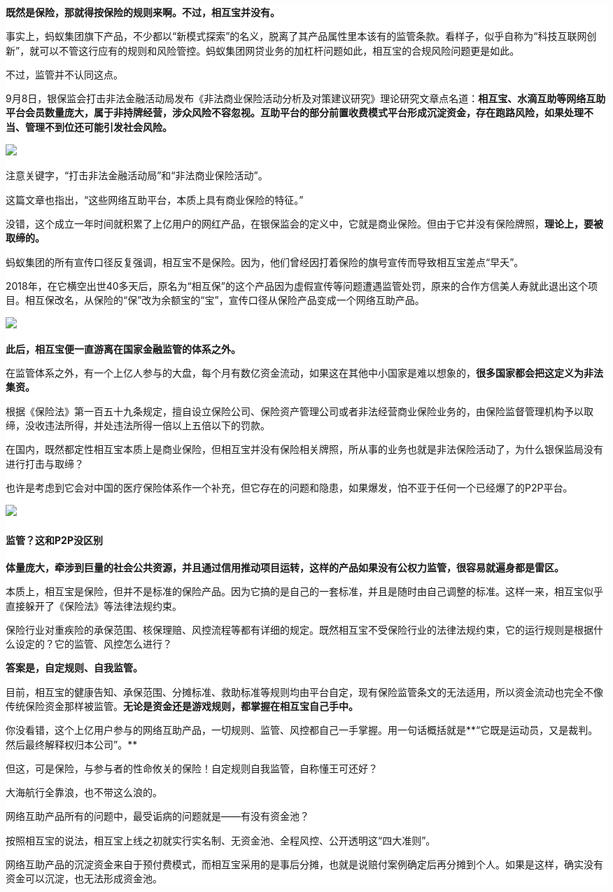 **既然是保险，那就得按保险的规则来啊。不过，相互宝并没有。**

事实上，蚂蚁集团旗下产品，不少都以“新模式探索”的名义，脱离了其产品属性里本该有的监管条款。看样子，似乎自称为“科技互联网创新”，就可以不管这行应有的规则和风险管控。蚂蚁集团网贷业务的加杠杆问题如此，相互宝的合规风险问题更是如此。

不过，监管并不认同这点。

9月8日，银保监会打击非法金融活动局发布《非法商业保险活动分析及对策建议研究》理论研究文章点名道：**相互宝、水滴互助等网络互助平台会员数量庞大，属于非持牌经营，涉众风险不容忽视。互助平台的部分前置收费模式平台形成沉淀资金，存在跑路风险，如果处理不当、管理不到位还可能引发社会风险。**

![](https://images.weserv.nl/?url=https%3A//mmbiz.qpic.cn/mmbiz_jpg/ibz0TqJEw2SQ0gpj8XSJu8A325hl3qicJoakQw0TL71yRpJjU9ehamLic20bFKfvskE2AKmk1WkZaLrrlo3j9SZ3g/640%3Fwx_fmt%3Djpeg)

注意关键字，“打击非法金融活动局”和“非法商业保险活动”。

这篇文章也指出，“这些网络互助平台，本质上具有商业保险的特征。”

没错，这个成立一年时间就积累了上亿用户的网红产品，在银保监会的定义中，它就是商业保险。但由于它并没有保险牌照，**理论上，要被取缔的。**

蚂蚁集团的所有宣传口径反复强调，相互宝不是保险。因为，他们曾经因打着保险的旗号宣传而导致相互宝差点“早夭”。

2018年，在它横空出世40多天后，原名为“相互保”的这个产品因为虚假宣传等问题遭遇监管处罚，原来的合作方信美人寿就此退出这个项目。相互保改名，从保险的“保”改为余额宝的“宝”，宣传口径从保险产品变成一个网络互助产品。

![](https://images.weserv.nl/?url=https%3A//mmbiz.qpic.cn/mmbiz_jpg/ibz0TqJEw2SQ0gpj8XSJu8A325hl3qicJow70bz1LRDbHRo00WtNq0lFZvarbicHGGgkryKwCJYeXQ97GbjibabFIA/640%3Fwx_fmt%3Djpeg)

**此后，相互宝便一直游离在国家金融监管的体系之外。**

在监管体系之外，有一个上亿人参与的大盘，每个月有数亿资金流动，如果这在其他中小国家是难以想象的，**很多国家都会把这定义为非法集资。**

根据《保险法》第一百五十九条规定，擅自设立保险公司、保险资产管理公司或者非法经营商业保险业务的，由保险监督管理机构予以取缔，没收违法所得，并处违法所得一倍以上五倍以下的罚款。

在国内，既然都定性相互宝本质上是商业保险，但相互宝并没有保险相关牌照，所从事的业务也就是非法保险活动了，为什么银保监局没有进行打击与取缔？

也许是考虑到它会对中国的医疗保险体系作一个补充，但它存在的问题和隐患，如果爆发，怕不亚于任何一个已经爆了的P2P平台。

![](https://images.weserv.nl/?url=https%3A//mmbiz.qpic.cn/mmbiz_png/ibz0TqJEw2SRDdWVtp7c5eYtZ1maeqb4X62icupgnF1ribXn9lbNibIQomIH1UHqU5ib7L653R8t5q8qjsW3FJ3uqXQ/640%3Fwx_fmt%3Dpng)

#### **监管？这和P2P没区别**

**体量庞大，牵涉到巨量的社会公共资源，并且通过信用推动项目运转，这样的产品如果没有公权力监管，很容易就遍身都是雷区。**

本质上，相互宝是保险，但并不是标准的保险产品。因为它搞的是自己的一套标准，并且是随时由自己调整的标准。这样一来，相互宝似乎直接躲开了《保险法》等法律法规约束。

保险行业对重疾险的承保范围、核保理赔、风控流程等都有详细的规定。既然相互宝不受保险行业的法律法规约束，它的运行规则是根据什么设定的？它的监管、风控怎么进行？

**答案是，自定规则、自我监管。**

目前，相互宝的健康告知、承保范围、分摊标准、救助标准等规则均由平台自定，现有保险监管条文的无法适用，所以资金流动也完全不像传统保险资金那样被监管。**无论是资金还是游戏规则，都掌握在相互宝自己手中。**

你没看错，这个上亿用户参与的网络互助产品，一切规则、监管、风控都自己一手掌握。用一句话概括就是**“它既是运动员，又是裁判。然后最终解释权归本公司”。**

但这，可是保险，与参与者的性命攸关的保险！自定规则自我监管，自称懂王可还好？

大海航行全靠浪，也不带这么浪的。

网络互助产品所有的问题中，最受诟病的问题就是——有没有资金池？

按照相互宝的说法，相互宝上线之初就实行实名制、无资金池、全程风控、公开透明这“四大准则”。

网络互助产品的沉淀资金来自于预付费模式，而相互宝采用的是事后分摊，也就是说赔付案例确定后再分摊到个人。如果是这样，确实没有资金可以沉淀，也无法形成资金池。
